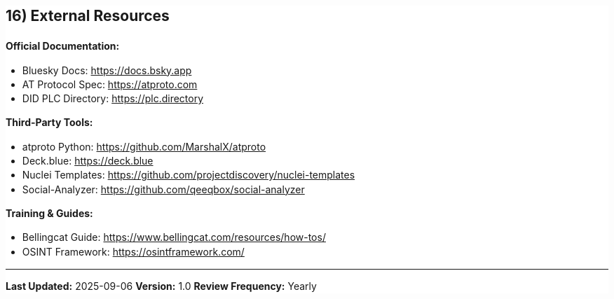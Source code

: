 ## 16) External Resources

**Official Documentation:**
- Bluesky Docs: https://docs.bsky.app
- AT Protocol Spec: https://atproto.com
- DID PLC Directory: https://plc.directory

**Third-Party Tools:**
- atproto Python: https://github.com/MarshalX/atproto
- Deck.blue: https://deck.blue
- Nuclei Templates: https://github.com/projectdiscovery/nuclei-templates
- Social-Analyzer: https://github.com/qeeqbox/social-analyzer

**Training & Guides:**
- Bellingcat Guide: https://www.bellingcat.com/resources/how-tos/
- OSINT Framework: https://osintframework.com/

---

**Last Updated:** 2025-09-06
**Version:** 1.0
**Review Frequency:** Yearly
